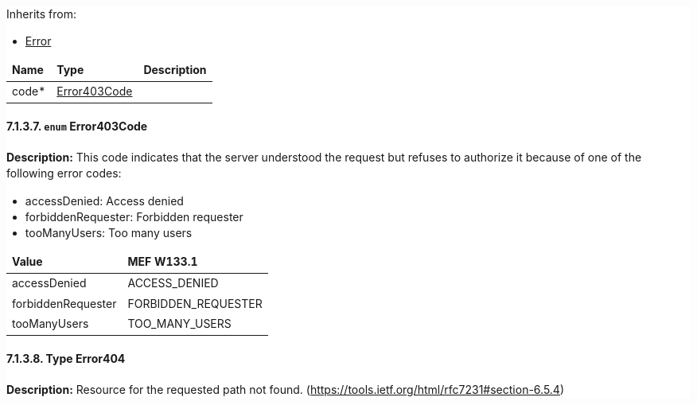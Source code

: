 Inherits from:

- <a href="#T_Error">Error</a>

<table id="T_Error403">
    <thead style="font-weight:bold;">
        <tr>
            <td>Name</td>
            <td>Type</td>
            <td>Description</td>
        </tr>
    </thead>
    <tbody>
        <tr>
            <td>code*</td>
            <td><a href="#T_Error403Code">Error403Code</a></td>
            <td></td>
        </tr>
    </tbody>
</table>

#### 7.1.3.7. `enum` Error403Code

**Description:** This code indicates that the server understood the request but refuses to authorize it because of one of the following error codes:

- accessDenied: Access denied
- forbiddenRequester: Forbidden requester
- tooManyUsers: Too many users

<table id="T_Error403Code">
    <thead style="font-weight:bold;">
        <tr>
            <td>Value</td>
            <td>MEF W133.1</td>
        </tr>
    </thead>
    <tbody>
        <tr>
            <td>accessDenied</td>
            <td>ACCESS_DENIED</td>
        </tr><tr>
            <td>forbiddenRequester</td>
            <td>FORBIDDEN_REQUESTER</td>
        </tr><tr>
            <td>tooManyUsers</td>
            <td>TOO_MANY_USERS</td>
        </tr>
    </tbody>
</table>

#### 7.1.3.8. Type Error404

**Description:** Resource for the requested path not found. (<https://tools.ietf.org/html/rfc7231#section-6.5.4>)
